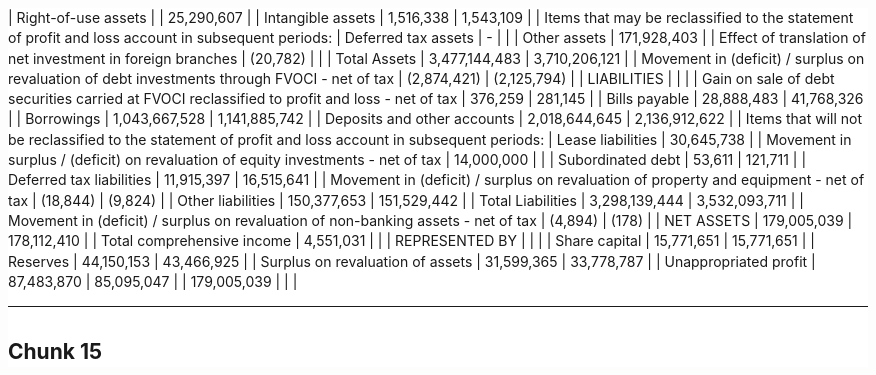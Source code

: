 | Right-of-use assets                                                                                    |                              | 25,290,607                   |
| Intangible assets                                                                                      | 1,516,338                    | 1,543,109                    |
| Items that may be reclassified to the statement of profit and loss account in subsequent periods:      | Deferred tax assets          | -                            |
|                                                                                                        | Other assets                 | 171,928,403                  |
| Effect of translation of net investment in foreign branches                                            | (20,782)                     |                              |
| Total Assets                                                                                           | 3,477,144,483                | 3,710,206,121                |
| Movement in (deficit) / surplus on revaluation of debt investments through FVOCI - net of tax          | (2,874,421)                  | (2,125,794)                  |
| LIABILITIES                                                                                            |                              |                              |
| Gain on sale of debt securities carried at FVOCI reclassified to profit and loss - net of tax          | 376,259                      | 281,145                      |
| Bills payable                                                                                          | 28,888,483                   | 41,768,326                   |
| Borrowings                                                                                             | 1,043,667,528                | 1,141,885,742                |
| Deposits and other accounts                                                                            | 2,018,644,645                | 2,136,912,622                |
| Items that will not be reclassified to the statement of profit and loss account in subsequent periods: | Lease liabilities            | 30,645,738                   |
| Movement in surplus / (deficit) on revaluation of equity investments - net of tax                      | 14,000,000                   |                              |
| Subordinated debt                                                                                      | 53,611                       | 121,711                      |
| Deferred tax liabilities                                                                               | 11,915,397                   | 16,515,641                   |
| Movement in (deficit) / surplus on revaluation of property and equipment - net of tax                  | (18,844)                     | (9,824)                      |
| Other liabilities                                                                                      | 150,377,653                  | 151,529,442                  |
| Total Liabilities                                                                                      | 3,298,139,444                | 3,532,093,711                |
| Movement in (deficit) / surplus on revaluation of non-banking assets - net of tax                      | (4,894)                      | (178)                        |
| NET ASSETS                                                                                             | 179,005,039                  | 178,112,410                  |
| Total comprehensive income                                                                             | 4,551,031                    |                              |
| REPRESENTED BY                                                                                         |                              |                              |
| Share capital                                                                                          | 15,771,651                   | 15,771,651                   |
| Reserves                                                                                               | 44,150,153                   | 43,466,925                   |
| Surplus on revaluation of assets                                                                       | 31,599,365                   | 33,778,787                   |
| Unappropriated profit                                                                                  | 87,483,870                   | 85,095,047                   |
| 179,005,039                                                                                            |                              |                              |

---

## Chunk 15
